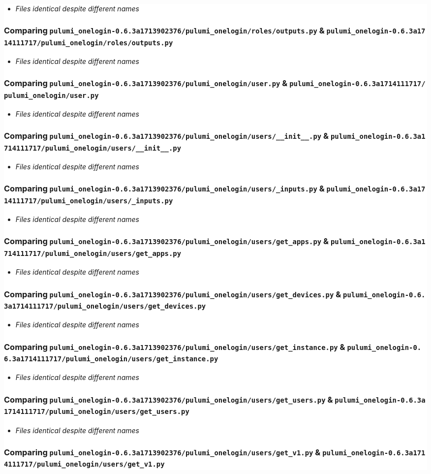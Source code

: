  * *Files identical despite different names*

### Comparing `pulumi_onelogin-0.6.3a1713902376/pulumi_onelogin/roles/outputs.py` & `pulumi_onelogin-0.6.3a1714111717/pulumi_onelogin/roles/outputs.py`

 * *Files identical despite different names*

### Comparing `pulumi_onelogin-0.6.3a1713902376/pulumi_onelogin/user.py` & `pulumi_onelogin-0.6.3a1714111717/pulumi_onelogin/user.py`

 * *Files identical despite different names*

### Comparing `pulumi_onelogin-0.6.3a1713902376/pulumi_onelogin/users/__init__.py` & `pulumi_onelogin-0.6.3a1714111717/pulumi_onelogin/users/__init__.py`

 * *Files identical despite different names*

### Comparing `pulumi_onelogin-0.6.3a1713902376/pulumi_onelogin/users/_inputs.py` & `pulumi_onelogin-0.6.3a1714111717/pulumi_onelogin/users/_inputs.py`

 * *Files identical despite different names*

### Comparing `pulumi_onelogin-0.6.3a1713902376/pulumi_onelogin/users/get_apps.py` & `pulumi_onelogin-0.6.3a1714111717/pulumi_onelogin/users/get_apps.py`

 * *Files identical despite different names*

### Comparing `pulumi_onelogin-0.6.3a1713902376/pulumi_onelogin/users/get_devices.py` & `pulumi_onelogin-0.6.3a1714111717/pulumi_onelogin/users/get_devices.py`

 * *Files identical despite different names*

### Comparing `pulumi_onelogin-0.6.3a1713902376/pulumi_onelogin/users/get_instance.py` & `pulumi_onelogin-0.6.3a1714111717/pulumi_onelogin/users/get_instance.py`

 * *Files identical despite different names*

### Comparing `pulumi_onelogin-0.6.3a1713902376/pulumi_onelogin/users/get_users.py` & `pulumi_onelogin-0.6.3a1714111717/pulumi_onelogin/users/get_users.py`

 * *Files identical despite different names*

### Comparing `pulumi_onelogin-0.6.3a1713902376/pulumi_onelogin/users/get_v1.py` & `pulumi_onelogin-0.6.3a1714111717/pulumi_onelogin/users/get_v1.py`
